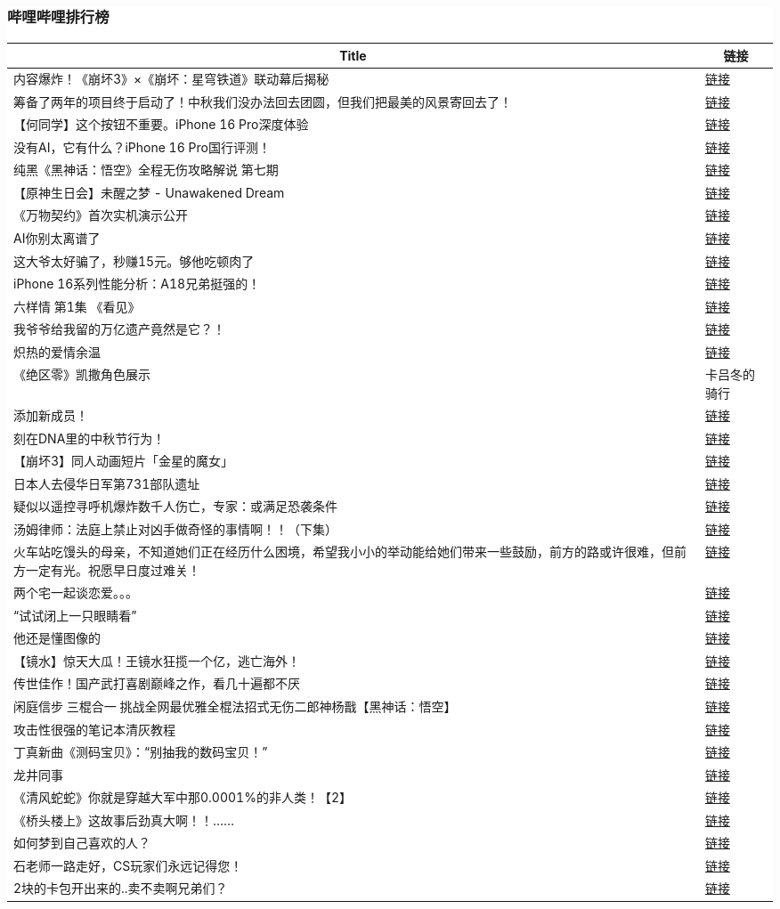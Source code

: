 ### 哔哩哔哩排行榜 
| **Title** | **链接** |
| ----- | ---- |
| 内容爆炸！《崩坏3》×《崩坏：星穹铁道》联动幕后揭秘 | [链接](https://b23.tv/BV1YUtVeREs3) |
| 筹备了两年的项目终于启动了！中秋我们没办法回去团圆，但我们把最美的风景寄回去了！ | [链接](https://b23.tv/BV1SYtYeqEMT) |
| 【何同学】这个按钮不重要。iPhone 16 Pro深度体验 | [链接](https://b23.tv/BV1zWtjezEAL) |
| 没有AI，它有什么？iPhone 16 Pro国行评测！ | [链接](https://b23.tv/BV1yXtjeSEDZ) |
| 纯黑《黑神话：悟空》全程无伤攻略解说 第七期 | [链接](https://b23.tv/BV1jJtGedEkF) |
| 【原神生日会】未醒之梦 - Unawakened Dream | [链接](https://b23.tv/BV1Xs4meLEWL) |
| 《万物契约》首次实机演示公开 | [链接](https://b23.tv/BV1fwt7ekECF) |
| AI你别太离谱了 | [链接](https://b23.tv/BV1RCteeUEAx) |
| 这大爷太好骗了，秒赚15元。够他吃顿肉了 | [链接](https://b23.tv/BV1RutLeFEwn) |
| iPhone 16系列性能分析：A18兄弟挺强的！ | [链接](https://b23.tv/BV178tEeVEMD) |
| 六样情 第1集 《看见》 | [链接](https://b23.tv/BV1YptMeMEcV) |
| 我爷爷给我留的万亿遗产竟然是它？！ | [链接](https://b23.tv/BV1G3tieJET7) |
| 炽热的爱情余温 | [链接](https://b23.tv/BV1HutWeAEvP) |
| 《绝区零》凯撒角色展示 | 卡吕冬的骑行 | [链接](https://b23.tv/BV1ektXeAEcW) |
| 添加新成员！ | [链接](https://b23.tv/BV1RCteeUEHp) |
| 刻在DNA里的中秋节行为！ | [链接](https://b23.tv/BV1dNtse9En8) |
| 【崩坏3】同人动画短片「金星的魔女」 | [链接](https://b23.tv/BV1R849eKE8h) |
| 日本人去侵华日军第731部队遗址 | [链接](https://b23.tv/BV1NktWe6ERE) |
| 疑似以遥控寻呼机爆炸数千人伤亡，专家：或满足恐袭条件 | [链接](https://b23.tv/BV1QVtLe4EQd) |
| 汤姆律师：法庭上禁止对凶手做奇怪的事情啊！！（下集） | [链接](https://b23.tv/BV14athe8Emh) |
| 火车站吃馒头的母亲，不知道她们正在经历什么困境，希望我小小的举动能给她们带来一些鼓励，前方的路或许很难，但前方一定有光。祝愿早日度过难关！ | [链接](https://b23.tv/BV1fRtYepEhu) |
| 两个宅一起谈恋爱。。。 | [链接](https://b23.tv/BV1QbtWeEEXL) |
| “试试闭上一只眼睛看” | [链接](https://b23.tv/BV1MntieVEje) |
| 他还是懂图像的 | [链接](https://b23.tv/BV152tsedEXc) |
| 【镜水】惊天大瓜！王镜水狂揽一个亿，逃亡海外！ | [链接](https://b23.tv/BV16YtsevEfg) |
| 传世佳作！国产武打喜剧巅峰之作，看几十遍都不厌 | [链接](https://b23.tv/BV1pVtjejEkw) |
| 闲庭信步 三棍合一 挑战全网最优雅全棍法招式无伤二郎神杨戬【黑神话：悟空】 | [链接](https://b23.tv/BV15EtgeUEaD) |
| 攻击性很强的笔记本清灰教程 | [链接](https://b23.tv/BV19mtie9ECb) |
| 丁真新曲《测码宝贝》：“别抽我的数码宝贝！” | [链接](https://b23.tv/BV1eNtieWEZH) |
| 龙井同事 | [链接](https://b23.tv/BV1zEt5eNEbY) |
| 《清风蛇蛇》你就是穿越大军中那0.0001%的非人类！【2】 | [链接](https://b23.tv/BV1PRtjeEEG9) |
| 《桥头楼上》这故事后劲真大啊！！…… | [链接](https://b23.tv/BV1o1tLevELX) |
| 如何梦到自己喜欢的人？ | [链接](https://b23.tv/BV1fg4meRE3U) |
| 石老师一路走好，CS玩家们永远记得您！ | [链接](https://b23.tv/BV1uCtjedELw) |
| 2块的卡包开出来的..卖不卖啊兄弟们？ | [链接](https://b23.tv/BV1j1tse4EMK) |